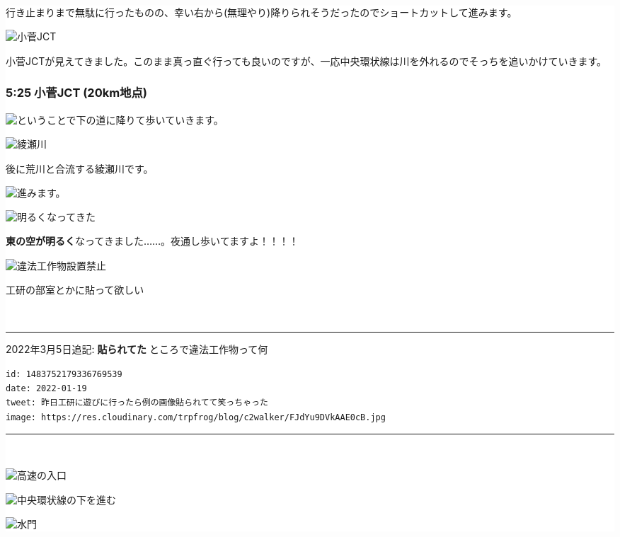 行き止まりまで無駄に行ったものの、幸い右から(無理やり)降りられそうだったのでショートカットして進みます。

 

 

![](https://res.cloudinary.com/trpfrog/blog/c2walker/20211205160054 "小菅JCT")

小菅JCTが見えてきました。このまま真っ直ぐ行っても良いのですが、一応中央環状線は川を外れるのでそっちを追いかけていきます。

 



 

 

### 5:25 小菅JCT (20km地点)

![](https://res.cloudinary.com/trpfrog/blog/c2walker/20211205160557 "ということで下の道に降りて歩いていきます。")

 

![](https://res.cloudinary.com/trpfrog/blog/c2walker/20211205160627 "綾瀬川")

後に荒川と合流する綾瀬川です。

 

![](https://res.cloudinary.com/trpfrog/blog/c2walker/20211205160825 "進みます。")

 

![](https://res.cloudinary.com/trpfrog/blog/c2walker/20211205160943 "明るくなってきた")

**東の空が明るく**なってきました……。夜通し歩いてますよ！！！！

![](https://res.cloudinary.com/trpfrog/blog/c2walker/20211205161322 "違法工作物設置禁止")

工研の部室とかに貼って欲しい

<br>

---
2022年3月5日追記: **貼られてた** ところで違法工作物って何

```twitter-archived
id: 1483752179336769539
date: 2022-01-19
tweet: 昨日工研に遊びに行ったら例の画像貼られてて笑っちゃった
image: https://res.cloudinary.com/trpfrog/blog/c2walker/FJdYu9DVkAAE0cB.jpg
```
---

<br>

![](https://res.cloudinary.com/trpfrog/blog/c2walker/20211205161827 "高速の入口")

![](https://res.cloudinary.com/trpfrog/blog/c2walker/20211205161858 "中央環状線の下を進む")

![](https://res.cloudinary.com/trpfrog/blog/c2walker/20211205161923 "水門")
